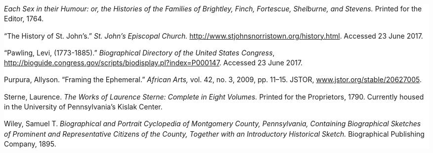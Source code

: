 _Each Sex in their Humour: or, the Histories of the Families of Brightley, Finch, Fortescue, Shelburne, and Stevens._ Printed for the Editor, 1764.

“The History of St. John’s.” _St. John’s Episcopal Church._ http://www.stjohnsnorristown.org/history.html. Accessed 23 June 2017.

“Pawling, Levi, (1773-1885).” _Biographical Directory of the United States Congress_, http://bioguide.congress.gov/scripts/biodisplay.pl?index=P000147. Accessed 23 June 2017.

Purpura, Allyson. “Framing the Ephemeral.” _African Arts,_ vol. 42, no. 3, 2009, pp. 11–15. JSTOR, www.jstor.org/stable/20627005.

Sterne, Laurence. _The Works of Laurence Sterne: Complete in Eight Volumes._ Printed for the Proprietors, 1790. Currently housed in the University of Pennsylvania’s Kislak Center.

Wiley, Samuel T. _Biographical and Portrait Cyclopedia of Montgomery County, Pennsylvania, Containing Biographical Sketches of Prominent and Representative Citizens of the County, Together with an Introductory Historical Sketch._ Biographical Publishing Company, 1895.
